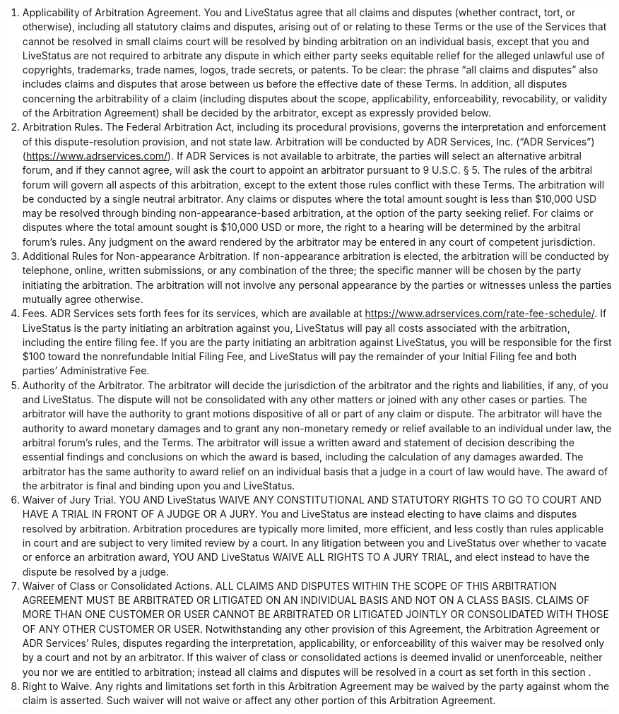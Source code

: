 1. Applicability of Arbitration Agreement. You and LiveStatus agree that all claims and disputes (whether contract, tort, or otherwise), including all statutory claims and disputes, arising out of or relating to these Terms or the use of the Services that cannot be resolved in small claims court will be resolved by binding arbitration on an individual basis, except that you and LiveStatus are not required to arbitrate any dispute in which either party seeks equitable relief for the alleged unlawful use of copyrights, trademarks, trade names, logos, trade secrets, or patents. To be clear: the phrase “all claims and disputes” also includes claims and disputes that arose between us before the effective date of these Terms. In addition, all disputes concerning the arbitrability of a claim (including disputes about the scope, applicability, enforceability, revocability, or validity of the Arbitration Agreement) shall be decided by the arbitrator, except as expressly provided below.
2. Arbitration Rules. The Federal Arbitration Act, including its procedural provisions, governs the interpretation and enforcement of this dispute-resolution provision, and not state law. Arbitration will be conducted by ADR Services, Inc. (“ADR Services”) (https://www.adrservices.com/). If ADR Services is not available to arbitrate, the parties will select an alternative arbitral forum, and if they cannot agree, will ask the court to appoint an arbitrator pursuant to 9 U.S.C. § 5. The rules of the arbitral forum will govern all aspects of this arbitration, except to the extent those rules conflict with these Terms. The arbitration will be conducted by a single neutral arbitrator. Any claims or disputes where the total amount sought is less than $10,000 USD may be resolved through binding non-appearance-based arbitration, at the option of the party seeking relief. For claims or disputes where the total amount sought is $10,000 USD or more, the right to a hearing will be determined by the arbitral forum’s rules. Any judgment on the award rendered by the arbitrator may be entered in any court of competent jurisdiction.
3. Additional Rules for Non-appearance Arbitration. If non-appearance arbitration is elected, the arbitration will be conducted by telephone, online, written submissions, or any combination of the three; the specific manner will be chosen by the party initiating the arbitration. The arbitration will not involve any personal appearance by the parties or witnesses unless the parties mutually agree otherwise.
4. Fees. ADR Services sets forth fees for its services, which are available at https://www.adrservices.com/rate-fee-schedule/. If LiveStatus is the party initiating an arbitration against you, LiveStatus will pay all costs associated with the arbitration, including the entire filing fee. If you are the party initiating an arbitration against LiveStatus, you will be responsible for the first $100 toward the nonrefundable Initial Filing Fee, and LiveStatus will pay the remainder of your Initial Filing fee and both parties’ Administrative Fee.
5. Authority of the Arbitrator. The arbitrator will decide the jurisdiction of the arbitrator and the rights and liabilities, if any, of you and LiveStatus. The dispute will not be consolidated with any other matters or joined with any other cases or parties. The arbitrator will have the authority to grant motions dispositive of all or part of any claim or dispute. The arbitrator will have the authority to award monetary damages and to grant any non-monetary remedy or relief available to an individual under law, the arbitral forum’s rules, and the Terms. The arbitrator will issue a written award and statement of decision describing the essential findings and conclusions on which the award is based, including the calculation of any damages awarded. The arbitrator has the same authority to award relief on an individual basis that a judge in a court of law would have. The award of the arbitrator is final and binding upon you and LiveStatus.
6. Waiver of Jury Trial. YOU AND LiveStatus WAIVE ANY CONSTITUTIONAL AND STATUTORY RIGHTS TO GO TO COURT AND HAVE A TRIAL IN FRONT OF A JUDGE OR A JURY. You and LiveStatus are instead electing to have claims and disputes resolved by arbitration. Arbitration procedures are typically more limited, more efficient, and less costly than rules applicable in court and are subject to very limited review by a court. In any litigation between you and LiveStatus over whether to vacate or enforce an arbitration award, YOU AND LiveStatus WAIVE ALL RIGHTS TO A JURY TRIAL, and elect instead to have the dispute be resolved by a judge.
7. Waiver of Class or Consolidated Actions. ALL CLAIMS AND DISPUTES WITHIN THE SCOPE OF THIS ARBITRATION AGREEMENT MUST BE ARBITRATED OR LITIGATED ON AN INDIVIDUAL BASIS AND NOT ON A CLASS BASIS. CLAIMS OF MORE THAN ONE CUSTOMER OR USER CANNOT BE ARBITRATED OR LITIGATED JOINTLY OR CONSOLIDATED WITH THOSE OF ANY OTHER CUSTOMER OR USER. Notwithstanding any other provision of this Agreement, the Arbitration Agreement or ADR Services’ Rules, disputes regarding the interpretation, applicability, or enforceability of this waiver may be resolved only by a court and not by an arbitrator. If this waiver of class or consolidated actions is deemed invalid or unenforceable, neither you nor we are entitled to arbitration; instead all claims and disputes will be resolved in a court as set forth in this section .
8. Right to Waive. Any rights and limitations set forth in this Arbitration Agreement may be waived by the party against whom the claim is asserted. Such waiver will not waive or affect any other portion of this Arbitration Agreement.